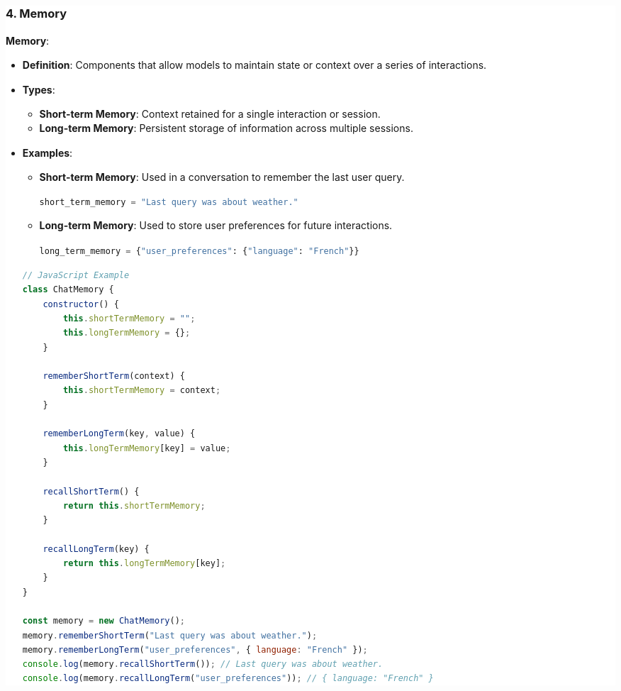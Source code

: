 ### 4. Memory

**Memory**:

- **Definition**: Components that allow models to maintain state or context over a series of interactions.
- **Types**:

    - **Short-term Memory**: Context retained for a single interaction or session.
    - **Long-term Memory**: Persistent storage of information across multiple sessions.

- **Examples**:
    - **Short-term Memory**: Used in a conversation to remember the last user query.
      ```python
      short_term_memory = "Last query was about weather."
      ```
    - **Long-term Memory**: Used to store user preferences for future interactions.
      ```python
      long_term_memory = {"user_preferences": {"language": "French"}}
      ```

  ```js
  // JavaScript Example
  class ChatMemory {
      constructor() {
          this.shortTermMemory = "";
          this.longTermMemory = {};
      }

      rememberShortTerm(context) {
          this.shortTermMemory = context;
      }

      rememberLongTerm(key, value) {
          this.longTermMemory[key] = value;
      }

      recallShortTerm() {
          return this.shortTermMemory;
      }

      recallLongTerm(key) {
          return this.longTermMemory[key];
      }
  }

  const memory = new ChatMemory();
  memory.rememberShortTerm("Last query was about weather.");
  memory.rememberLongTerm("user_preferences", { language: "French" });
  console.log(memory.recallShortTerm()); // Last query was about weather.
  console.log(memory.recallLongTerm("user_preferences")); // { language: "French" }
  ```
